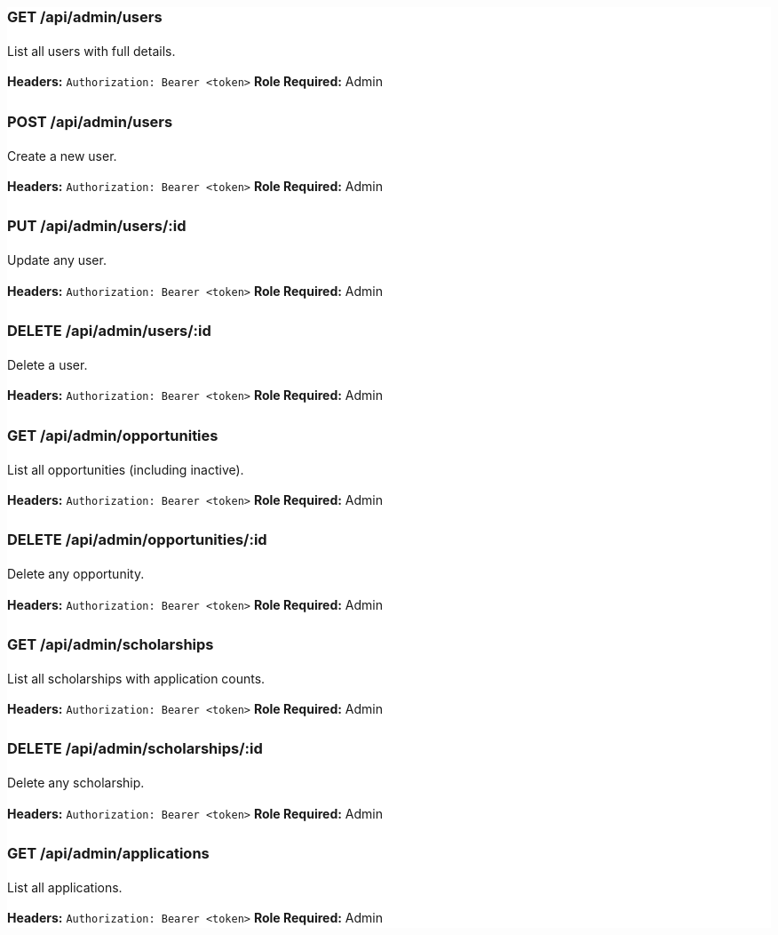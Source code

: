 ### GET /api/admin/users
List all users with full details.

**Headers:** `Authorization: Bearer <token>`
**Role Required:** Admin

### POST /api/admin/users
Create a new user.

**Headers:** `Authorization: Bearer <token>`
**Role Required:** Admin

### PUT /api/admin/users/:id
Update any user.

**Headers:** `Authorization: Bearer <token>`
**Role Required:** Admin

### DELETE /api/admin/users/:id
Delete a user.

**Headers:** `Authorization: Bearer <token>`
**Role Required:** Admin

### GET /api/admin/opportunities
List all opportunities (including inactive).

**Headers:** `Authorization: Bearer <token>`
**Role Required:** Admin

### DELETE /api/admin/opportunities/:id
Delete any opportunity.

**Headers:** `Authorization: Bearer <token>`
**Role Required:** Admin

### GET /api/admin/scholarships
List all scholarships with application counts.

**Headers:** `Authorization: Bearer <token>`
**Role Required:** Admin

### DELETE /api/admin/scholarships/:id
Delete any scholarship.

**Headers:** `Authorization: Bearer <token>`
**Role Required:** Admin

### GET /api/admin/applications
List all applications.

**Headers:** `Authorization: Bearer <token>`
**Role Required:** Admin
